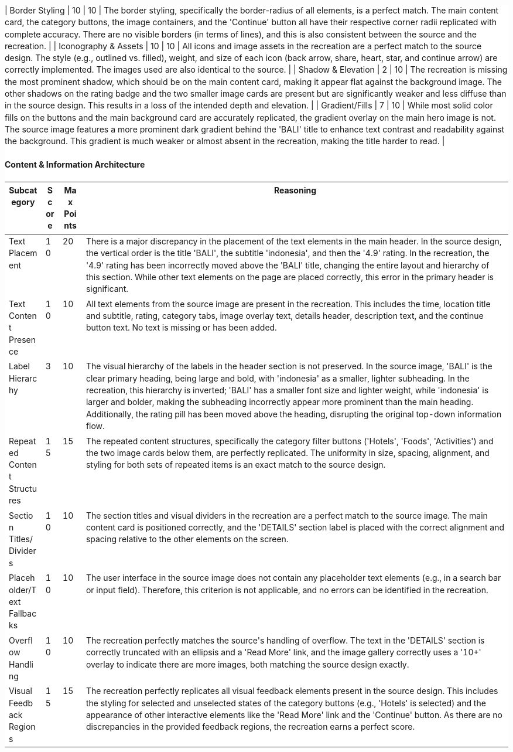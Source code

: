 | Border Styling | 10 | 10 | The border styling, specifically the border-radius of all elements, is a perfect match. The main content card, the category buttons, the image containers, and the 'Continue' button all have their respective corner radii replicated with complete accuracy. There are no visible borders (in terms of lines), and this is also consistent between the source and the recreation. |
| Iconography & Assets | 10 | 10 | All icons and image assets in the recreation are a perfect match to the source design. The style (e.g., outlined vs. filled), weight, and size of each icon (back arrow, share, heart, star, and continue arrow) are correctly implemented. The images used are also identical to the source. |
| Shadow & Elevation | 2 | 10 | The recreation is missing the most prominent shadow, which should be on the main content card, making it appear flat against the background image. The other shadows on the rating badge and the two smaller image cards are present but are significantly weaker and less diffuse than in the source design. This results in a loss of the intended depth and elevation. |
| Gradient/Fills | 7 | 10 | While most solid color fills on the buttons and the main background card are accurately replicated, the gradient overlay on the main hero image is not. The source image features a more prominent dark gradient behind the 'BALI' title to enhance text contrast and readability against the background. This gradient is much weaker or almost absent in the recreation, making the title harder to read. |

#### Content & Information Architecture
| Subcategory | Score | Max Points | Reasoning |
| --- | --- | --- | --- |
| Text Placement | 10 | 20 | There is a major discrepancy in the placement of the text elements in the main header. In the source design, the vertical order is the title 'BALI', the subtitle 'indonesia', and then the '4.9' rating. In the recreation, the '4.9' rating has been incorrectly moved above the 'BALI' title, changing the entire layout and hierarchy of this section. While other text elements on the page are placed correctly, this error in the primary header is significant. |
| Text Content Presence | 10 | 10 | All text elements from the source image are present in the recreation. This includes the time, location title and subtitle, rating, category tabs, image overlay text, details header, description text, and the continue button text. No text is missing or has been added. |
| Label Hierarchy | 3 | 10 | The visual hierarchy of the labels in the header section is not preserved. In the source image, 'BALI' is the clear primary heading, being large and bold, with 'indonesia' as a smaller, lighter subheading. In the recreation, this hierarchy is inverted; 'BALI' has a smaller font size and lighter weight, while 'indonesia' is larger and bolder, making the subheading incorrectly appear more prominent than the main heading. Additionally, the rating pill has been moved above the heading, disrupting the original top-down information flow. |
| Repeated Content Structures | 15 | 15 | The repeated content structures, specifically the category filter buttons ('Hotels', 'Foods', 'Activities') and the two image cards below them, are perfectly replicated. The uniformity in size, spacing, alignment, and styling for both sets of repeated items is an exact match to the source design. |
| Section Titles/Dividers | 10 | 10 | The section titles and visual dividers in the recreation are a perfect match to the source image. The main content card is positioned correctly, and the 'DETAILS' section label is placed with the correct alignment and spacing relative to the other elements on the screen. |
| Placeholder/Text Fallbacks | 10 | 10 | The user interface in the source image does not contain any placeholder text elements (e.g., in a search bar or input field). Therefore, this criterion is not applicable, and no errors can be identified in the recreation. |
| Overflow Handling | 10 | 10 | The recreation perfectly matches the source's handling of overflow. The text in the 'DETAILS' section is correctly truncated with an ellipsis and a 'Read More' link, and the image gallery correctly uses a '10+' overlay to indicate there are more images, both matching the source design exactly. |
| Visual Feedback Regions | 15 | 15 | The recreation perfectly replicates all visual feedback elements present in the source design. This includes the styling for selected and unselected states of the category buttons (e.g., 'Hotels' is selected) and the appearance of other interactive elements like the 'Read More' link and the 'Continue' button. As there are no discrepancies in the provided feedback regions, the recreation earns a perfect score. |

